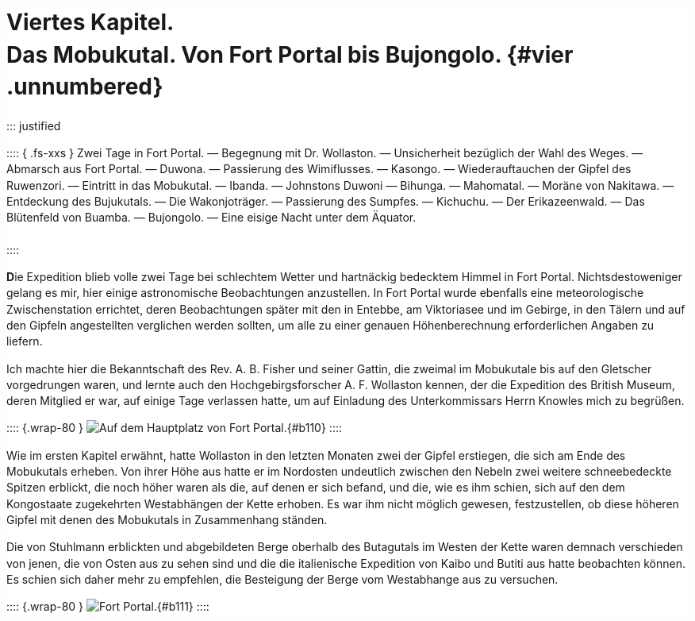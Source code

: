 # Viertes Kapitel.<br />**Das Mobukutal. Von Fort Portal bis Bujongolo.** {#vier .unnumbered}

::: justified

:::: { .fs-xxs  }
Zwei Tage in Fort Portal. — Begegnung mit Dr. Wollaston. — Unsicherheit
bezüglich der Wahl des Weges. — Abmarsch aus Fort Portal. — Duwona. —
Passierung des Wimiflusses. — Kasongo. — Wiederauftauchen der Gipfel des
Ruwenzori. — Eintritt in das Mobukutal. — Ibanda. — Johnstons Duwoni
— Bihunga. — Mahomatal. — Moräne von Nakitawa. — Entdeckung des
Bujukutals. — Die Wakonjoträger. — Passierung des Sumpfes. — Kichuchu. —
Der Erikazeenwald. — Das Blütenfeld von Buamba. — Bujongolo. — Eine
eisige Nacht unter dem Äquator.
<br /><br />
::::

**D**ie Expedition blieb volle zwei Tage bei schlechtem Wetter und hartnäckig
bedecktem Himmel in Fort Portal. Nichtsdestoweniger gelang es mir, hier einige
astronomische Beobachtungen anzustellen. In Fort Portal wurde ebenfalls eine
meteorologische Zwischenstation errichtet, deren Beobachtungen später mit den
in Entebbe, am Viktoriasee und im Gebirge, in den Tälern und auf den Gipfeln
angestellten verglichen werden sollten, um alle zu einer genauen
Höhenberechnung erforderlichen Angaben zu liefern.

Ich machte hier die Bekanntschaft des Rev. A. B. Fisher und seiner Gattin, die
zweimal im Mobukutale bis auf den Gletscher vorgedrungen waren, und lernte auch
den Hochgebirgsforscher A. F. Wollaston kennen, der die Expedition des British
Museum, deren Mitglied er war, auf einige Tage verlassen hatte, um auf Einladung
des Unterkommissars Herrn Knowles mich zu begrüßen.

:::: {.wrap-80  }
![Auf dem Hauptplatz von Fort Portal.](Der_Ruwenzori_110.jpg "Auf dem Hauptplatz von Fort Portal."){#b110}
::::

Wie im ersten Kapitel erwähnt, hatte Wollaston in den letzten Monaten zwei der
Gipfel erstiegen, die sich am Ende des Mobukutals erheben. Von ihrer Höhe aus
hatte er im Nordosten undeutlich zwischen den Nebeln zwei weitere schneebedeckte
Spitzen erblickt, die noch höher waren als die, auf denen er sich befand, und
die, wie es ihm schien, sich auf den dem Kongostaate zugekehrten Westabhängen
der Kette erhoben. Es war ihm nicht möglich gewesen, festzustellen, ob diese
höheren Gipfel mit denen des Mobukutals in Zusammenhang ständen.

Die von Stuhlmann erblickten und abgebildeten Berge oberhalb des Butagutals im
Westen der Kette waren demnach verschieden von jenen, die von Osten aus zu sehen
sind und die die italienische Expedition von Kaibo und Butiti aus hatte
beobachten können. Es schien sich daher mehr zu empfehlen, die Besteigung der
Berge vom Westabhange aus zu versuchen.

:::: {.wrap-80  }
![Fort Portal.](Der_Ruwenzori_111.jpg "Fort Portal."){#b111}
::::

